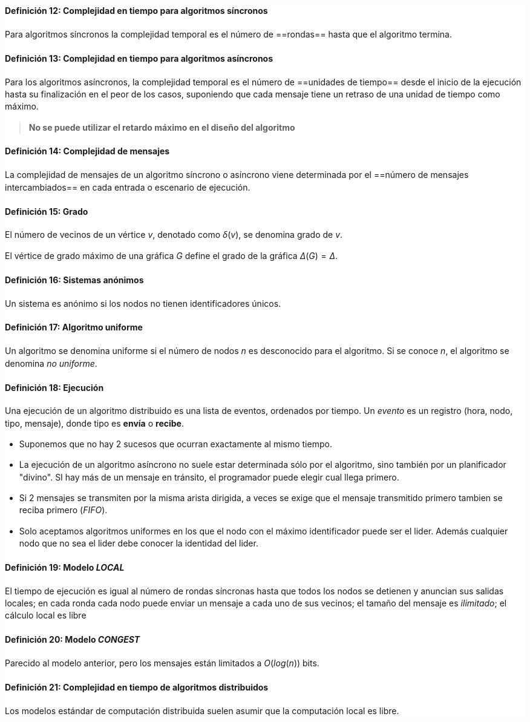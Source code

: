 #### Definición 12: Complejidad en tiempo para algoritmos síncronos
Para algoritmos síncronos la complejidad temporal es el número de ==rondas== hasta que el algoritmo termina.

#### Definición 13: Complejidad en tiempo para algoritmos asíncronos
Para los algoritmos asíncronos, la complejidad temporal es el número de ==unidades de tiempo== desde el inicio de la ejecución hasta su finalización en el peor de los casos, suponiendo que cada mensaje tiene un retraso de una unidad de tiempo como máximo.

> **No se puede utilizar el retardo máximo en el diseño del algoritmo**

#### Definición 14: Complejidad de mensajes
La complejidad de mensajes de un algoritmo síncrono o asíncrono viene determinada por el ==número de mensajes intercambiados== en cada entrada o escenario de ejecución.

#### Definición 15: Grado
El número de vecinos de un vértice $v$, denotado como $\delta(v)$, se denomina grado de $v$.

El vértice de grado máximo de una gráfica $G$ define el grado de la gráfica $\Delta(G) = \Delta$.

#### Definición 16: Sistemas anónimos
Un sistema es anónimo si los nodos no tienen identificadores únicos.

#### Definición 17: Algoritmo uniforme
Un algoritmo se denomina uniforme si el número de nodos $n$ es desconocido para el algoritmo. Si se conoce $n$, el algoritmo se denomina *no uniforme*.

#### Definición 18: Ejecución
Una ejecución de un algoritmo distribuido es una lista de eventos, ordenados por tiempo.
Un *evento* es un registro (hora, nodo, tipo, mensaje), donde tipo es **envía** o **recibe**.

- Suponemos que no hay 2 sucesos que ocurran exactamente al mismo tiempo.

- La ejecución de un algoritmo asíncrono no suele estar determinada sólo por el algoritmo, sino también por un planificador "divino". SI hay más de un mensaje en tránsito, el programador puede elegir cual llega primero.

- Si 2 mensajes se transmiten por la misma arista dirigida, a veces se exige que el mensaje transmitido primero tambien se reciba primero (*FIFO*).

- Solo aceptamos algoritmos uniformes en los que el nodo con el máximo identificador puede ser el lider. Además cualquier nodo que no sea el lider debe conocer la identidad del lider.

#### Definición 19: Modelo *LOCAL*
El tiempo de ejecución es igual al número de rondas síncronas hasta que todos los nodos se detienen y anuncian sus salidas locales; en cada ronda cada nodo puede enviar un mensaje a cada uno de sus vecinos; el tamaño del mensaje es *ilimitado*; el cálculo local es libre

#### Definición 20: Modelo *CONGEST*
Parecido al modelo anterior, pero los mensajes están limitados a $O(log(n))$ bits.

#### Definición 21: Complejidad en tiempo de algoritmos distribuidos
Los modelos estándar de computación distribuida suelen asumir que la computación local es libre.
